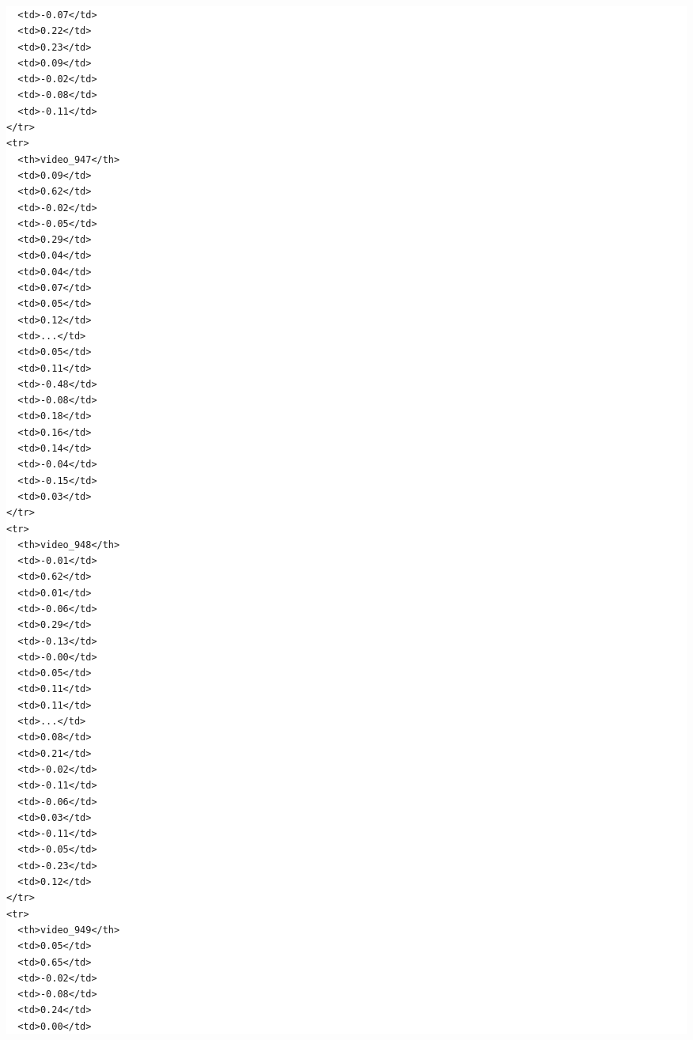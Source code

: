      <td>-0.07</td>
      <td>0.22</td>
      <td>0.23</td>
      <td>0.09</td>
      <td>-0.02</td>
      <td>-0.08</td>
      <td>-0.11</td>
    </tr>
    <tr>
      <th>video_947</th>
      <td>0.09</td>
      <td>0.62</td>
      <td>-0.02</td>
      <td>-0.05</td>
      <td>0.29</td>
      <td>0.04</td>
      <td>0.04</td>
      <td>0.07</td>
      <td>0.05</td>
      <td>0.12</td>
      <td>...</td>
      <td>0.05</td>
      <td>0.11</td>
      <td>-0.48</td>
      <td>-0.08</td>
      <td>0.18</td>
      <td>0.16</td>
      <td>0.14</td>
      <td>-0.04</td>
      <td>-0.15</td>
      <td>0.03</td>
    </tr>
    <tr>
      <th>video_948</th>
      <td>-0.01</td>
      <td>0.62</td>
      <td>0.01</td>
      <td>-0.06</td>
      <td>0.29</td>
      <td>-0.13</td>
      <td>-0.00</td>
      <td>0.05</td>
      <td>0.11</td>
      <td>0.11</td>
      <td>...</td>
      <td>0.08</td>
      <td>0.21</td>
      <td>-0.02</td>
      <td>-0.11</td>
      <td>-0.06</td>
      <td>0.03</td>
      <td>-0.11</td>
      <td>-0.05</td>
      <td>-0.23</td>
      <td>0.12</td>
    </tr>
    <tr>
      <th>video_949</th>
      <td>0.05</td>
      <td>0.65</td>
      <td>-0.02</td>
      <td>-0.08</td>
      <td>0.24</td>
      <td>0.00</td>